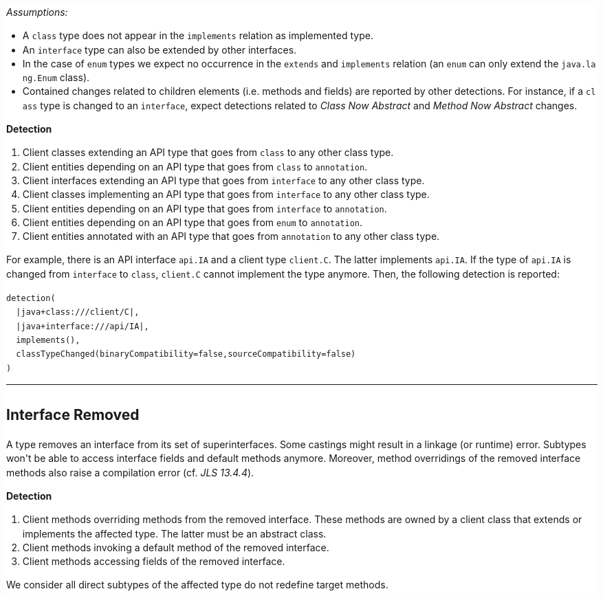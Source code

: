 *Assumptions:*

- A `class` type does not appear in the `implements` relation as implemented type.
- An `interface` type can also be extended by other interfaces.
- In the case of `enum` types we expect no occurrence in the `extends` and `implements` relation (an `enum` can only extend the `java.lang.Enum` class).
- Contained changes related to children elements (i.e. methods and fields) are reported by other detections. 
For instance, if a `class` type is changed to an `interface`, expect detections related to *Class Now Abstract* and *Method Now Abstract* changes.

**Detection**

1. Client classes extending an API type that goes from `class` to any other class type.
2. Client entities depending on an API type that goes from `class` to `annotation`.
3. Client interfaces extending an API type that goes from `interface` to any other class type.
4. Client classes implementing an API type that goes from `interface` to any other class type.
5. Client entities depending on an API type that goes from `interface` to `annotation`.
6. Client entities depending on an API type that goes from `enum` to `annotation`.
7. Client entities annotated with an API type that goes from `annotation` to any other class type.

For example, there is an API interface `api.IA` and a client type `client.C`. 
The latter implements `api.IA`. 
If the type of `api.IA` is changed from `interface` to `class`, `client.C` cannot implement the type anymore. 
Then, the following detection is reported:

```
detection(
  |java+class:///client/C|,
  |java+interface:///api/IA|,
  implements(),
  classTypeChanged(binaryCompatibility=false,sourceCompatibility=false)
)
```
---

## Interface Removed
A type removes an interface from its set of superinterfaces.
Some castings might result in a linkage (or runtime) error.
Subtypes won't be able to access interface fields and default methods anymore.
Moreover, method overridings of the removed interface methods also raise a compilation error (cf. *JLS 13.4.4*).

**Detection**

1. Client methods overriding methods from the removed interface. These methods are owned by a client class that extends or implements the affected type. The latter must be an abstract class.
2. Client methods invoking a default method of the removed interface.
3. Client methods accessing fields of the removed interface.

<p class="message">
  We consider all direct subtypes of the affected type do not redefine target methods.
</p>
